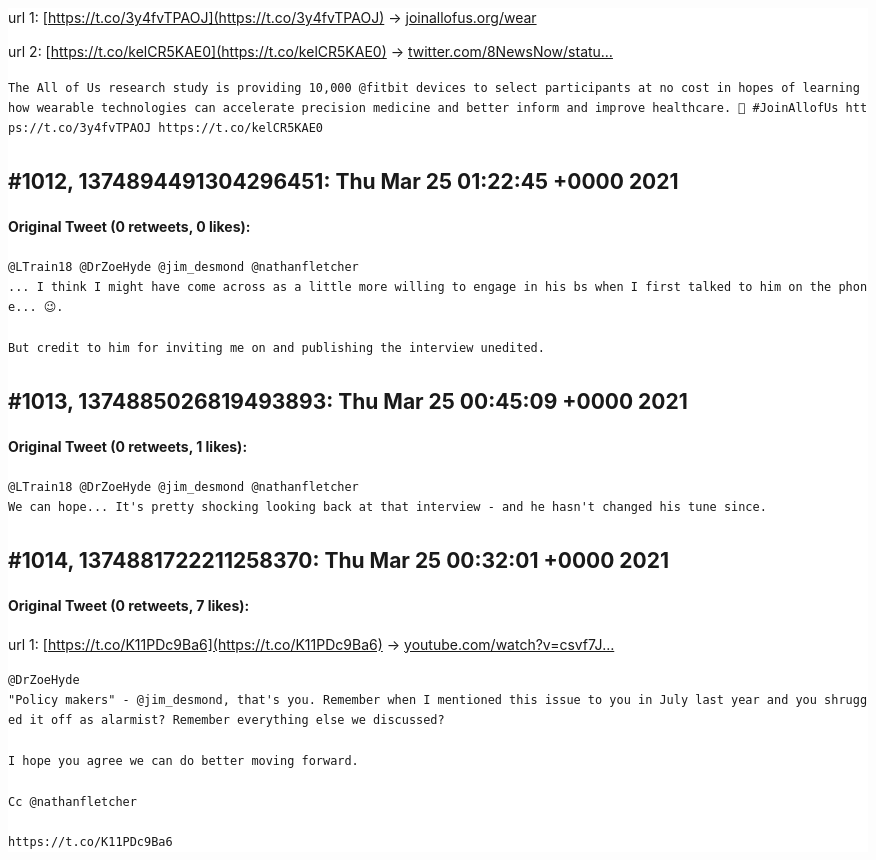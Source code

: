 url 1: [https://t.co/3y4fvTPAOJ](https://t.co/3y4fvTPAOJ) -> [joinallofus.org/wear](http://www.joinallofus.org/wear)

url 2: [https://t.co/kelCR5KAE0](https://t.co/kelCR5KAE0) -> [twitter.com/8NewsNow/statu…](https://twitter.com/8NewsNow/status/1374805977225175044)


```
The All of Us research study is providing 10,000 @fitbit devices to select participants at no cost in hopes of learning how wearable technologies can accelerate precision medicine and better inform and improve healthcare. 👏 #JoinAllofUs https://t.co/3y4fvTPAOJ https://t.co/kelCR5KAE0
```

## #1012, 1374894491304296451: Thu Mar 25 01:22:45 +0000 2021

#### Original Tweet (0 retweets, 0 likes):

```
@LTrain18 @DrZoeHyde @jim_desmond @nathanfletcher 
... I think I might have come across as a little more willing to engage in his bs when I first talked to him on the phone... 😉.

But credit to him for inviting me on and publishing the interview unedited.
```

## #1013, 1374885026819493893: Thu Mar 25 00:45:09 +0000 2021

#### Original Tweet (0 retweets, 1 likes):

```
@LTrain18 @DrZoeHyde @jim_desmond @nathanfletcher 
We can hope... It's pretty shocking looking back at that interview - and he hasn't changed his tune since.
```

## #1014, 1374881722211258370: Thu Mar 25 00:32:01 +0000 2021

#### Original Tweet (0 retweets, 7 likes):

url 1: [https://t.co/K11PDc9Ba6](https://t.co/K11PDc9Ba6) -> [youtube.com/watch?v=csvf7J…](https://www.youtube.com/watch?v=csvf7JOOZMY&list=FLkAF5FQQG7zYJZKrA695Vfw&index=4)

```
@DrZoeHyde 
"Policy makers" - @jim_desmond, that's you. Remember when I mentioned this issue to you in July last year and you shrugged it off as alarmist? Remember everything else we discussed?

I hope you agree we can do better moving forward. 

Cc @nathanfletcher

https://t.co/K11PDc9Ba6
```
